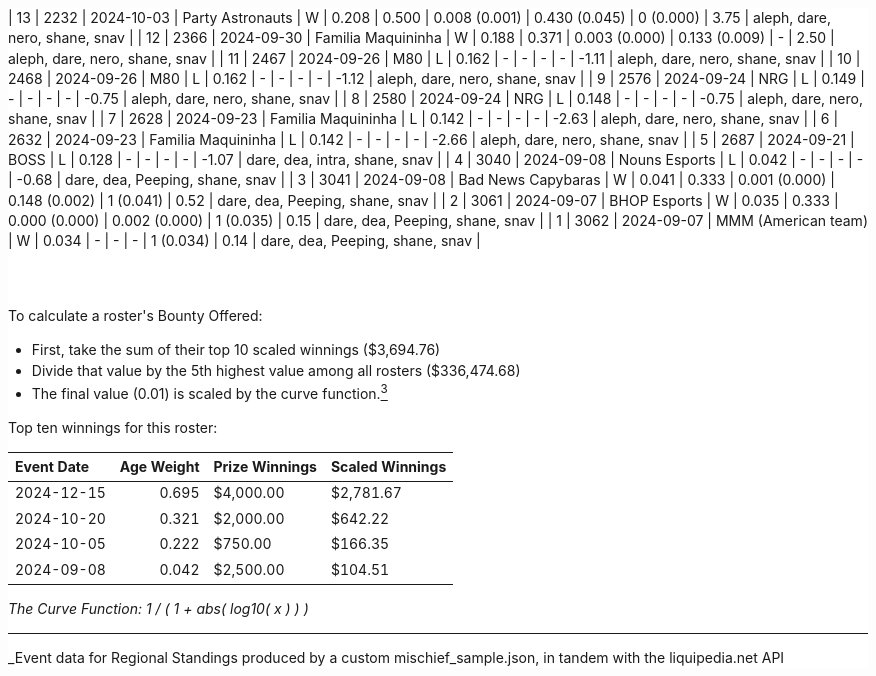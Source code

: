 |           13 |     2232 | 2024-10-03 | Party Astronauts    | W   | 0.208      | 0.500        | 0.008 (0.001)    | 0.430 (0.045)    | 0 (0.000) |     3.75 | aleph, dare, nero, shane, snav  |
|           12 |     2366 | 2024-09-30 | Familia Maquininha  | W   | 0.188      | 0.371        | 0.003 (0.000)    | 0.133 (0.009)    | -         |     2.50 | aleph, dare, nero, shane, snav  |
|           11 |     2467 | 2024-09-26 | M80                 | L   | 0.162      | -            | -                | -                | -         |    -1.11 | aleph, dare, nero, shane, snav  |
|           10 |     2468 | 2024-09-26 | M80                 | L   | 0.162      | -            | -                | -                | -         |    -1.12 | aleph, dare, nero, shane, snav  |
|            9 |     2576 | 2024-09-24 | NRG                 | L   | 0.149      | -            | -                | -                | -         |    -0.75 | aleph, dare, nero, shane, snav  |
|            8 |     2580 | 2024-09-24 | NRG                 | L   | 0.148      | -            | -                | -                | -         |    -0.75 | aleph, dare, nero, shane, snav  |
|            7 |     2628 | 2024-09-23 | Familia Maquininha  | L   | 0.142      | -            | -                | -                | -         |    -2.63 | aleph, dare, nero, shane, snav  |
|            6 |     2632 | 2024-09-23 | Familia Maquininha  | L   | 0.142      | -            | -                | -                | -         |    -2.66 | aleph, dare, nero, shane, snav  |
|            5 |     2687 | 2024-09-21 | BOSS                | L   | 0.128      | -            | -                | -                | -         |    -1.07 | dare, dea, intra, shane, snav   |
|            4 |     3040 | 2024-09-08 | Nouns Esports       | L   | 0.042      | -            | -                | -                | -         |    -0.68 | dare, dea, Peeping, shane, snav |
|            3 |     3041 | 2024-09-08 | Bad News Capybaras  | W   | 0.041      | 0.333        | 0.001 (0.000)    | 0.148 (0.002)    | 1 (0.041) |     0.52 | dare, dea, Peeping, shane, snav |
|            2 |     3061 | 2024-09-07 | BHOP Esports        | W   | 0.035      | 0.333        | 0.000 (0.000)    | 0.002 (0.000)    | 1 (0.035) |     0.15 | dare, dea, Peeping, shane, snav |
|            1 |     3062 | 2024-09-07 | MMM (American team) | W   | 0.034      | -            | -                | -                | 1 (0.034) |     0.14 | dare, dea, Peeping, shane, snav |

<br />
<span id="table2"></span><br />
To calculate a roster's Bounty Offered:<br />

- First, take the sum of their top 10 scaled winnings ($3,694.76)
- Divide that value by the 5th highest value among all rosters ($336,474.68)
- The final value (0.01) is scaled by the curve function.[<sup>3</sup>](#curveFunction)

Top ten winnings for this roster:<br />

| Event Date | Age Weight | Prize Winnings | Scaled Winnings |
| :- | -: | :- | :- |
| 2024-12-15 |      0.695 | $4,000.00      | $2,781.67       |
| 2024-10-20 |      0.321 | $2,000.00      | $642.22         |
| 2024-10-05 |      0.222 | $750.00        | $166.35         |
| 2024-09-08 |      0.042 | $2,500.00      | $104.51         |


<span id="curveFunction"></span>_The Curve Function: 1 / ( 1 + abs( log10( x ) ) )_<br />

---
_Event data for Regional Standings produced by a custom mischief_sample.json, in tandem with the liquipedia.net API<br />
